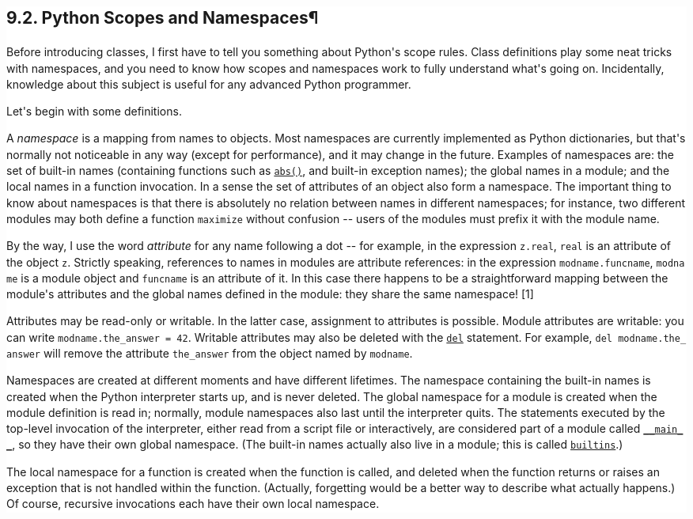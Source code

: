 ## 9.2. Python Scopes and Namespaces¶

Before introducing classes, I first have to tell you something about Python's
scope rules. Class definitions play some neat tricks with namespaces, and you
need to know how scopes and namespaces work to fully understand what's going
on. Incidentally, knowledge about this subject is useful for any advanced
Python programmer.

Let's begin with some definitions.

A _namespace_ is a mapping from names to objects. Most namespaces are
currently implemented as Python dictionaries, but that's normally not
noticeable in any way (except for performance), and it may change in the
future. Examples of namespaces are: the set of built-in names (containing
functions such as [`abs()`](../library/functions.html#abs), and built-in
exception names); the global names in a module; and the local names in a
function invocation. In a sense the set of attributes of an object also form a
namespace. The important thing to know about namespaces is that there is
absolutely no relation between names in different namespaces; for instance,
two different modules may both define a function `maximize` without confusion
-- users of the modules must prefix it with the module name.

By the way, I use the word _attribute_ for any name following a dot -- for
example, in the expression `z.real`, `real` is an attribute of the object `z`.
Strictly speaking, references to names in modules are attribute references: in
the expression `modname.funcname`, `modname` is a module object and `funcname`
is an attribute of it. In this case there happens to be a straightforward
mapping between the module's attributes and the global names defined in the
module: they share the same namespace! [1]

Attributes may be read-only or writable. In the latter case, assignment to
attributes is possible. Module attributes are writable: you can write
`modname.the_answer = 42`. Writable attributes may also be deleted with the
[`del`](../reference/simple_stmts.html#del) statement. For example, `del
modname.the_answer` will remove the attribute `the_answer` from the object
named by `modname`.

Namespaces are created at different moments and have different lifetimes. The
namespace containing the built-in names is created when the Python interpreter
starts up, and is never deleted. The global namespace for a module is created
when the module definition is read in; normally, module namespaces also last
until the interpreter quits. The statements executed by the top-level
invocation of the interpreter, either read from a script file or
interactively, are considered part of a module called
[`__main__`](../library/__main__.html#module-__main__), so they have their own
global namespace. (The built-in names actually also live in a module; this is
called [`builtins`](../library/builtins.html#module-builtins).)

The local namespace for a function is created when the function is called, and
deleted when the function returns or raises an exception that is not handled
within the function. (Actually, forgetting would be a better way to describe
what actually happens.) Of course, recursive invocations each have their own
local namespace.
